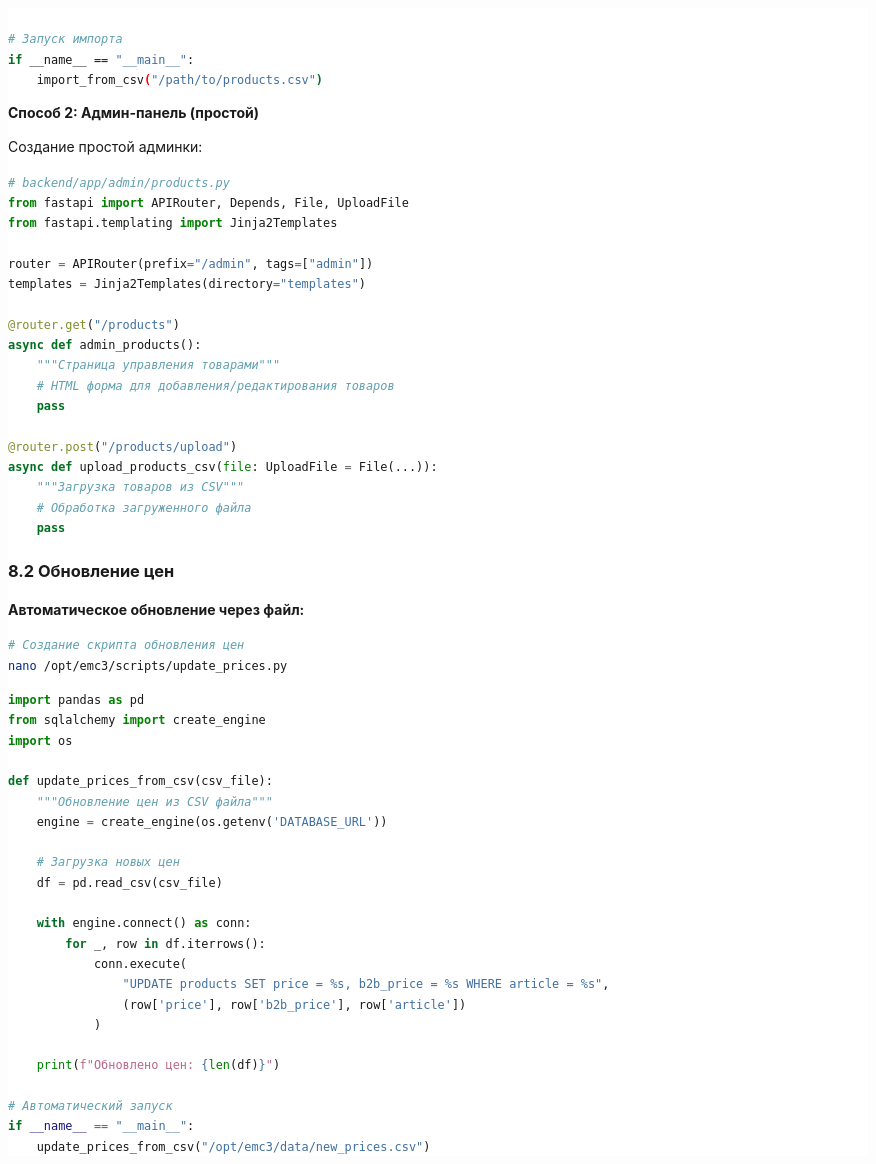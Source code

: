 ```bash

# Запуск импорта
if __name__ == "__main__":
    import_from_csv("/path/to/products.csv")
```

**Способ 2: Админ-панель (простой)**

Создание простой админки:

```python
# backend/app/admin/products.py
from fastapi import APIRouter, Depends, File, UploadFile
from fastapi.templating import Jinja2Templates

router = APIRouter(prefix="/admin", tags=["admin"])
templates = Jinja2Templates(directory="templates")

@router.get("/products")
async def admin_products():
    """Страница управления товарами"""
    # HTML форма для добавления/редактирования товаров
    pass

@router.post("/products/upload")
async def upload_products_csv(file: UploadFile = File(...)):
    """Загрузка товаров из CSV"""
    # Обработка загруженного файла
    pass
```

### 8.2 Обновление цен

**Автоматическое обновление через файл:**

```bash
# Создание скрипта обновления цен
nano /opt/emc3/scripts/update_prices.py
```

```python
import pandas as pd
from sqlalchemy import create_engine
import os

def update_prices_from_csv(csv_file):
    """Обновление цен из CSV файла"""
    engine = create_engine(os.getenv('DATABASE_URL'))
    
    # Загрузка новых цен
    df = pd.read_csv(csv_file)
    
    with engine.connect() as conn:
        for _, row in df.iterrows():
            conn.execute(
                "UPDATE products SET price = %s, b2b_price = %s WHERE article = %s",
                (row['price'], row['b2b_price'], row['article'])
            )
    
    print(f"Обновлено цен: {len(df)}")

# Автоматический запуск
if __name__ == "__main__":
    update_prices_from_csv("/opt/emc3/data/new_prices.csv")
```

